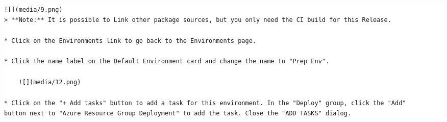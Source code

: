 	![](media/9.png)
	> **Note:** It is possible to Link other package sources, but you only need the CI build for this Release.
	
	* Click on the Environments link to go back to the Environments page. 
	
	* Click the name label on the Default Environment card and change the name to "Prep Env".
	
		![](media/12.png)
	
	* Click on the "+ Add tasks" button to add a task for this environment. In the "Deploy" group, click the "Add"
	button next to "Azure Resource Group Deployment" to add the task. Close the "ADD TASKS" dialog.
	